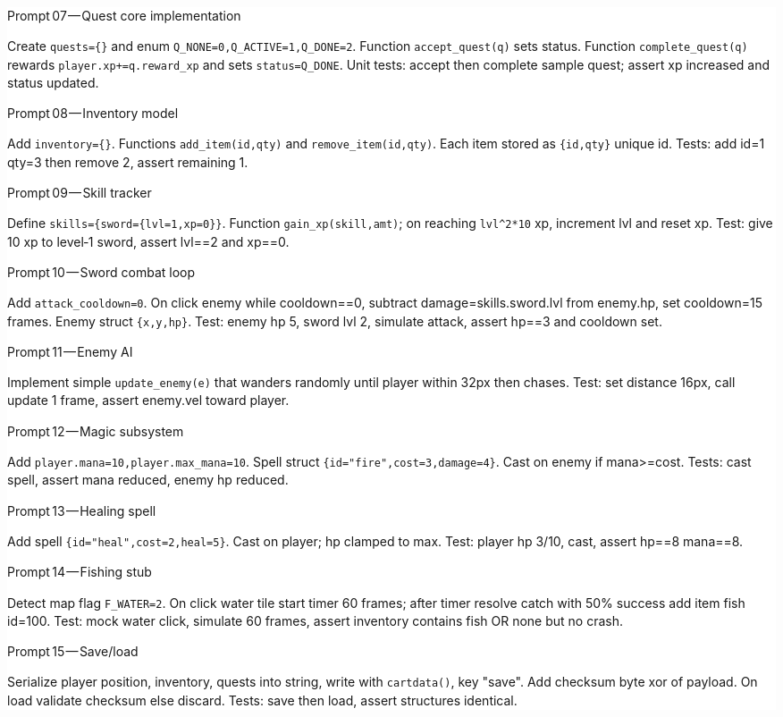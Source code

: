 Prompt 07 — Quest core implementation

Create `quests={}` and enum `Q_NONE=0,Q_ACTIVE=1,Q_DONE=2`.
Function `accept_quest(q)` sets status.
Function `complete_quest(q)` rewards `player.xp+=q.reward_xp` and sets `status=Q_DONE`.
Unit tests: accept then complete sample quest; assert xp increased and status updated.

Prompt 08 — Inventory model

Add `inventory={}`.
Functions `add_item(id,qty)` and `remove_item(id,qty)`.
Each item stored as `{id,qty}` unique id.
Tests: add id=1 qty=3 then remove 2, assert remaining 1.

Prompt 09 — Skill tracker

Define `skills={sword={lvl=1,xp=0}}`.
Function `gain_xp(skill,amt)`; on reaching `lvl^2*10` xp, increment lvl and reset xp.
Test: give 10 xp to level‑1 sword, assert lvl==2 and xp==0.

Prompt 10 — Sword combat loop

Add `attack_cooldown=0`.
On click enemy while cooldown==0, subtract damage=skills.sword.lvl from enemy.hp, set cooldown=15 frames.
Enemy struct `{x,y,hp}`.
Test: enemy hp 5, sword lvl 2, simulate attack, assert hp==3 and cooldown set.

Prompt 11 — Enemy AI

Implement simple `update_enemy(e)` that wanders randomly until player within 32px then chases.
Test: set distance 16px, call update 1 frame, assert enemy.vel toward player.

Prompt 12 — Magic subsystem

Add `player.mana=10,player.max_mana=10`.
Spell struct `{id="fire",cost=3,damage=4}`.
Cast on enemy if mana>=cost.
Tests: cast spell, assert mana reduced, enemy hp reduced.

Prompt 13 — Healing spell

Add spell `{id="heal",cost=2,heal=5}`.
Cast on player; hp clamped to max.
Test: player hp 3/10, cast, assert hp==8 mana==8.

Prompt 14 — Fishing stub

Detect map flag `F_WATER=2`.
On click water tile start timer 60 frames; after timer resolve catch with 50% success add item fish id=100.
Test: mock water click, simulate 60 frames, assert inventory contains fish OR none but no crash.

Prompt 15 — Save/load

Serialize player position, inventory, quests into string, write with `cartdata()`, key "save".
Add checksum byte xor of payload.
On load validate checksum else discard.
Tests: save then load, assert structures identical.
